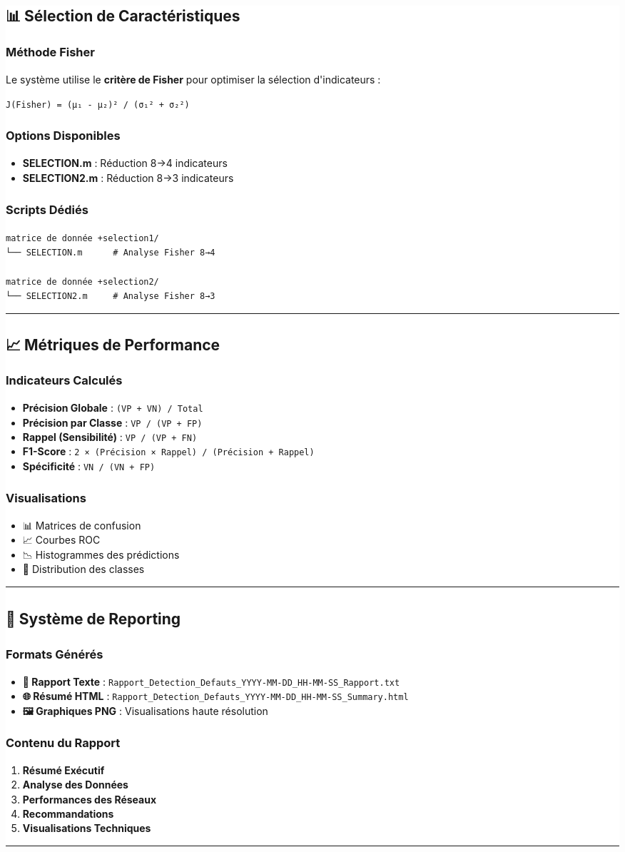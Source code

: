 
## 📊 Sélection de Caractéristiques

### Méthode Fisher
Le système utilise le **critère de Fisher** pour optimiser la sélection d'indicateurs :

```
J(Fisher) = (μ₁ - μ₂)² / (σ₁² + σ₂²)
```

### Options Disponibles
- **SELECTION.m** : Réduction 8→4 indicateurs
- **SELECTION2.m** : Réduction 8→3 indicateurs

### Scripts Dédiés
```
matrice de donnée +selection1/
└── SELECTION.m      # Analyse Fisher 8→4

matrice de donnée +selection2/
└── SELECTION2.m     # Analyse Fisher 8→3
```

---

## 📈 Métriques de Performance

### Indicateurs Calculés
- **Précision Globale** : `(VP + VN) / Total`
- **Précision par Classe** : `VP / (VP + FP)`
- **Rappel (Sensibilité)** : `VP / (VP + FN)`
- **F1-Score** : `2 × (Précision × Rappel) / (Précision + Rappel)`
- **Spécificité** : `VN / (VN + FP)`

### Visualisations
- 📊 Matrices de confusion
- 📈 Courbes ROC
- 📉 Histogrammes des prédictions
- 🎯 Distribution des classes

---

## 📄 Système de Reporting

### Formats Générés
- **📄 Rapport Texte** : `Rapport_Detection_Defauts_YYYY-MM-DD_HH-MM-SS_Rapport.txt`
- **🌐 Résumé HTML** : `Rapport_Detection_Defauts_YYYY-MM-DD_HH-MM-SS_Summary.html`
- **🖼️ Graphiques PNG** : Visualisations haute résolution

### Contenu du Rapport
1. **Résumé Exécutif**
2. **Analyse des Données**
3. **Performances des Réseaux**
4. **Recommandations**
5. **Visualisations Techniques**

---